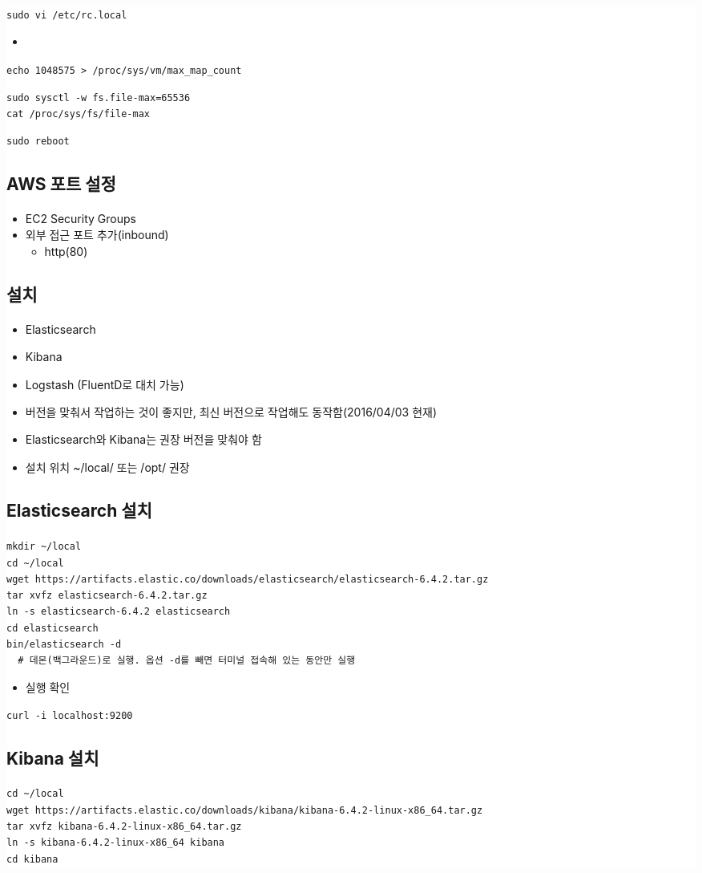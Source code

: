 ```
sudo vi /etc/rc.local
```
*
```
echo 1048575 > /proc/sys/vm/max_map_count
```

```
sudo sysctl -w fs.file-max=65536
cat /proc/sys/fs/file-max
```

```
sudo reboot
```

## AWS 포트 설정
* EC2 Security Groups
* 외부 접근 포트 추가(inbound)
  * http(80)


## 설치
* Elasticsearch
* Kibana
* Logstash (FluentD로 대치 가능)

* 버전을 맞춰서 작업하는 것이 좋지만, 최신 버전으로 작업해도 동작함(2016/04/03 현재)
* Elasticsearch와 Kibana는 권장 버전을 맞춰야 함
* 설치 위치  ~/local/ 또는 /opt/ 권장


## Elasticsearch 설치

```
mkdir ~/local
cd ~/local
wget https://artifacts.elastic.co/downloads/elasticsearch/elasticsearch-6.4.2.tar.gz
tar xvfz elasticsearch-6.4.2.tar.gz
ln -s elasticsearch-6.4.2 elasticsearch
cd elasticsearch
bin/elasticsearch -d
  # 데몬(백그라운드)로 실행. 옵션 -d를 빼면 터미널 접속해 있는 동안만 실행
```

* 실행 확인
```
curl -i localhost:9200
```

## Kibana 설치

```
cd ~/local
wget https://artifacts.elastic.co/downloads/kibana/kibana-6.4.2-linux-x86_64.tar.gz
tar xvfz kibana-6.4.2-linux-x86_64.tar.gz
ln -s kibana-6.4.2-linux-x86_64 kibana
cd kibana
```
